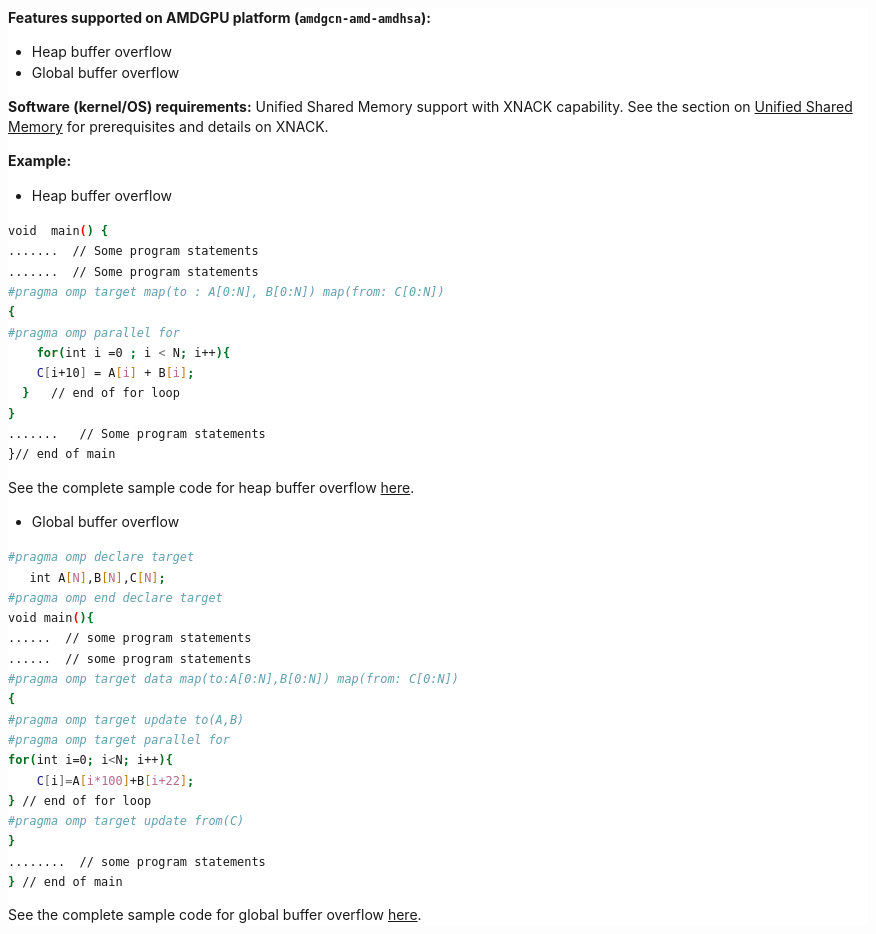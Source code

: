 **Features supported on AMDGPU platform (`amdgcn-amd-amdhsa`):**

* Heap buffer overflow
* Global buffer overflow

**Software (kernel/OS) requirements:** Unified Shared Memory support with XNACK
capability. See the section on [Unified Shared Memory](#unified-shared-memory)
for prerequisites and details on XNACK.

**Example:**

* Heap buffer overflow

```bash
void  main() {
.......  // Some program statements
.......  // Some program statements
#pragma omp target map(to : A[0:N], B[0:N]) map(from: C[0:N])
{
#pragma omp parallel for
    for(int i =0 ; i < N; i++){
    C[i+10] = A[i] + B[i];
  }   // end of for loop
}
.......   // Some program statements
}// end of main
```

See the complete sample code for heap buffer overflow
[here](https://github.com/ROCm-Developer-Tools/aomp/blob/aomp-dev/examples/tools/asan/heap_buffer_overflow/openmp/vecadd-HBO.cpp).

* Global buffer overflow

```bash
#pragma omp declare target
   int A[N],B[N],C[N];
#pragma omp end declare target
void main(){
......  // some program statements
......  // some program statements
#pragma omp target data map(to:A[0:N],B[0:N]) map(from: C[0:N])
{
#pragma omp target update to(A,B)
#pragma omp target parallel for
for(int i=0; i<N; i++){
    C[i]=A[i*100]+B[i+22];
} // end of for loop
#pragma omp target update from(C)
}
........  // some program statements
} // end of main
```

See the complete sample code for global buffer overflow
[here](https://github.com/ROCm-Developer-Tools/aomp/blob/aomp-dev/examples/tools/asan/global_buffer_overflow/openmp/vecadd-GBO.cpp).


[//]: # (dated link below, needs updating)